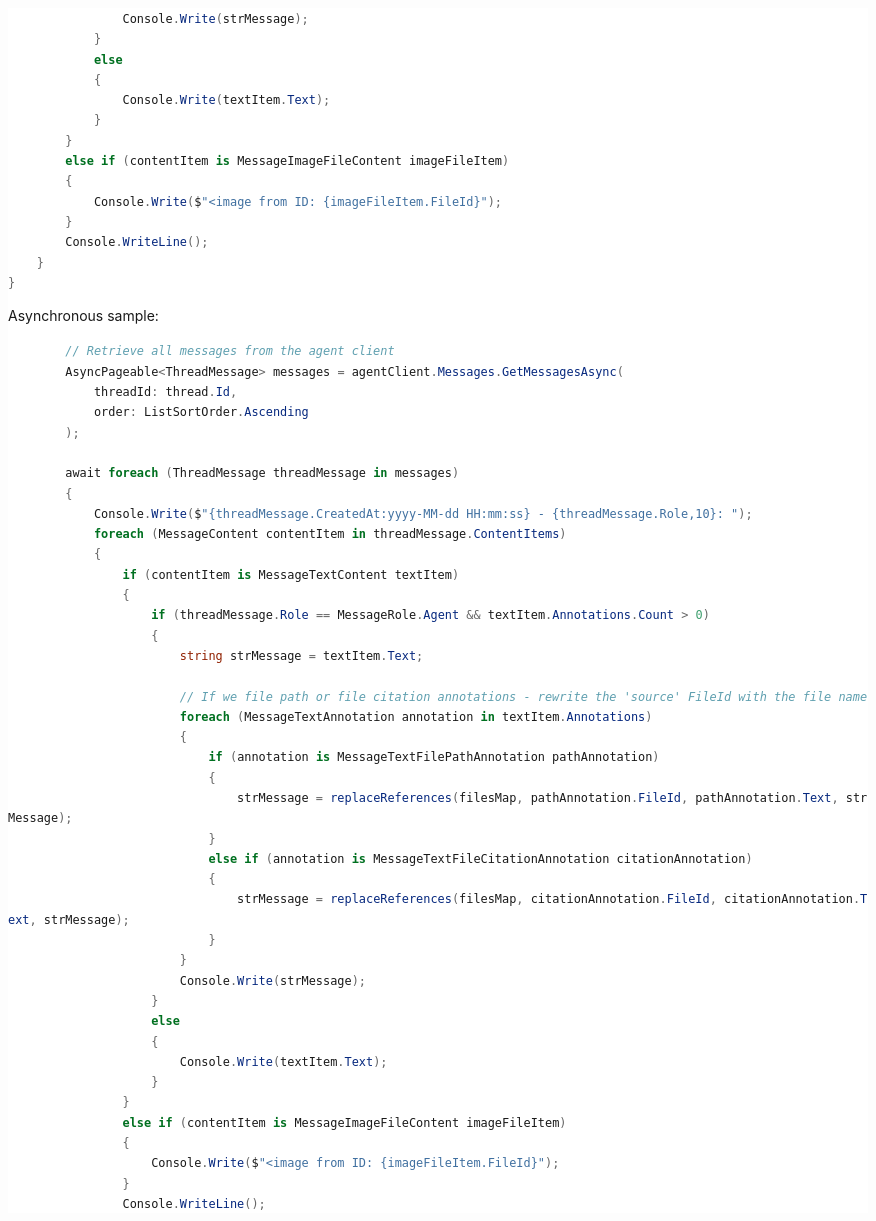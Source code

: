 ```C# Snippet:AgentsEnterpriseFileSearch_WriteMessages
                Console.Write(strMessage);
            }
            else
            {
                Console.Write(textItem.Text);
            }
        }
        else if (contentItem is MessageImageFileContent imageFileItem)
        {
            Console.Write($"<image from ID: {imageFileItem.FileId}");
        }
        Console.WriteLine();
    }
}
```

Asynchronous sample:
```C# Snippet:AgentsEnterpriseFileSearchAsync_WriteMessages
        // Retrieve all messages from the agent client
        AsyncPageable<ThreadMessage> messages = agentClient.Messages.GetMessagesAsync(
            threadId: thread.Id,
            order: ListSortOrder.Ascending
        );

        await foreach (ThreadMessage threadMessage in messages)
        {
            Console.Write($"{threadMessage.CreatedAt:yyyy-MM-dd HH:mm:ss} - {threadMessage.Role,10}: ");
            foreach (MessageContent contentItem in threadMessage.ContentItems)
            {
                if (contentItem is MessageTextContent textItem)
                {
                    if (threadMessage.Role == MessageRole.Agent && textItem.Annotations.Count > 0)
                    {
                        string strMessage = textItem.Text;

                        // If we file path or file citation annotations - rewrite the 'source' FileId with the file name
                        foreach (MessageTextAnnotation annotation in textItem.Annotations)
                        {
                            if (annotation is MessageTextFilePathAnnotation pathAnnotation)
                            {
                                strMessage = replaceReferences(filesMap, pathAnnotation.FileId, pathAnnotation.Text, strMessage);
                            }
                            else if (annotation is MessageTextFileCitationAnnotation citationAnnotation)
                            {
                                strMessage = replaceReferences(filesMap, citationAnnotation.FileId, citationAnnotation.Text, strMessage);
                            }
                        }
                        Console.Write(strMessage);
                    }
                    else
                    {
                        Console.Write(textItem.Text);
                    }
                }
                else if (contentItem is MessageImageFileContent imageFileItem)
                {
                    Console.Write($"<image from ID: {imageFileItem.FileId}");
                }
                Console.WriteLine();
```